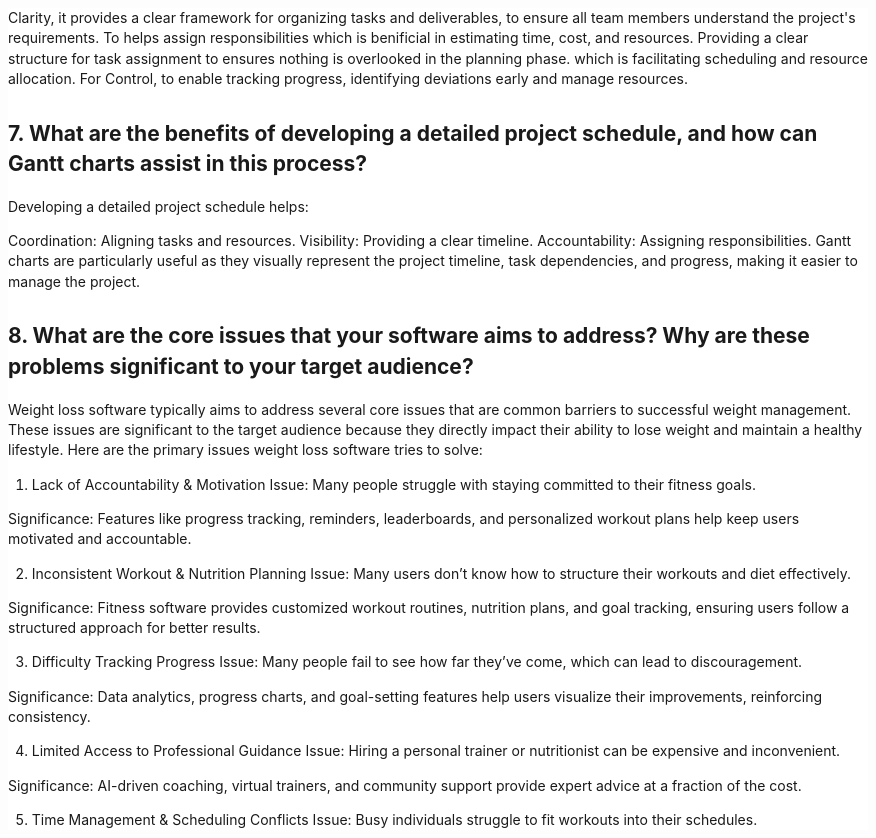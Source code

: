 Clarity, it provides a clear framework for organizing tasks and deliverables, to ensure all team members understand the project's requirements. To helps assign responsibilities which is benificial in estimating time, cost, and resources.
Providing a clear structure for task assignment to ensures nothing is overlooked in the planning phase. which is facilitating scheduling and resource allocation. For Control, to enable tracking progress, identifying deviations early and manage resources.


## 7. What are the benefits of developing a detailed project schedule, and how can Gantt charts assist in this process?

Developing a detailed project schedule helps:

Coordination: Aligning tasks and resources.
Visibility: Providing a clear timeline.
Accountability: Assigning responsibilities.
Gantt charts are particularly useful as they visually represent the project timeline, task dependencies, and progress, making it easier to manage the project.



## 8. What are the core issues that your software aims to address? Why are these problems significant to your target audience?

Weight loss software typically aims to address several core issues that are common barriers to successful weight management. These issues are significant to the target audience because they directly impact their ability to lose weight and maintain a healthy lifestyle. Here are the primary issues weight loss software tries to solve:

1. Lack of Accountability & Motivation
Issue: Many people struggle with staying committed to their fitness goals.

Significance: Features like progress tracking, reminders, leaderboards, and personalized workout plans help keep users motivated and accountable.

2. Inconsistent Workout & Nutrition Planning
Issue: Many users don’t know how to structure their workouts and diet effectively.

Significance: Fitness software provides customized workout routines, nutrition plans, and goal tracking, ensuring users follow a structured approach for better results.

3. Difficulty Tracking Progress
Issue: Many people fail to see how far they’ve come, which can lead to discouragement.

Significance: Data analytics, progress charts, and goal-setting features help users visualize their improvements, reinforcing consistency.

4. Limited Access to Professional Guidance
Issue: Hiring a personal trainer or nutritionist can be expensive and inconvenient.

Significance: AI-driven coaching, virtual trainers, and community support provide expert advice at a fraction of the cost.

5. Time Management & Scheduling Conflicts
Issue: Busy individuals struggle to fit workouts into their schedules.
